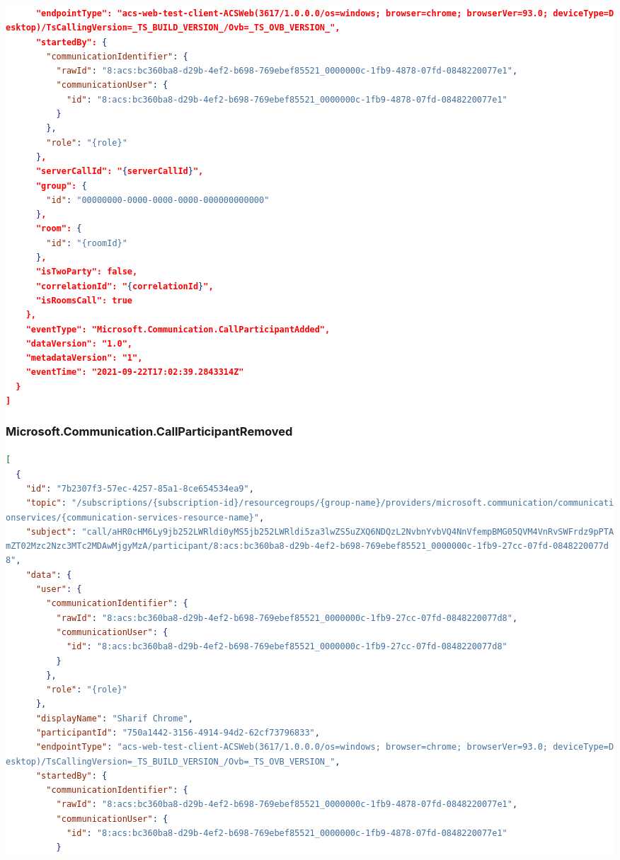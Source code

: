 ```json
      "endpointType": "acs-web-test-client-ACSWeb(3617/1.0.0.0/os=windows; browser=chrome; browserVer=93.0; deviceType=Desktop)/TsCallingVersion=_TS_BUILD_VERSION_/Ovb=_TS_OVB_VERSION_",
      "startedBy": {
        "communicationIdentifier": {
          "rawId": "8:acs:bc360ba8-d29b-4ef2-b698-769ebef85521_0000000c-1fb9-4878-07fd-0848220077e1",
          "communicationUser": {
            "id": "8:acs:bc360ba8-d29b-4ef2-b698-769ebef85521_0000000c-1fb9-4878-07fd-0848220077e1"
          }
        },
        "role": "{role}"
      },
      "serverCallId": "{serverCallId}",
      "group": {
        "id": "00000000-0000-0000-0000-000000000000"
      },
      "room": {
        "id": "{roomId}"
      },
      "isTwoParty": false,
      "correlationId": "{correlationId}",
      "isRoomsCall": true
    },
    "eventType": "Microsoft.Communication.CallParticipantAdded",
    "dataVersion": "1.0",
    "metadataVersion": "1",
    "eventTime": "2021-09-22T17:02:39.2843314Z"
  }
]
```
### Microsoft.Communication.CallParticipantRemoved

```json
[
  {
    "id": "7b2307f3-57ec-4257-85a1-8ce654534ea9",
    "topic": "/subscriptions/{subscription-id}/resourcegroups/{group-name}/providers/microsoft.communication/communicationservices/{communication-services-resource-name}",
    "subject": "call/aHR0cHM6Ly9jb252LWRldi0yMS5jb252LWRldi5za3lwZS5uZXQ6NDQzL2NvbnYvbVQ4NnVfempBMG05QVM4VnRvSWFrdz9pPTAmZT02Mzc2Nzc3MTc2MDAwMjgyMzA/participant/8:acs:bc360ba8-d29b-4ef2-b698-769ebef85521_0000000c-1fb9-27cc-07fd-0848220077d8",
    "data": {
      "user": {
        "communicationIdentifier": {
          "rawId": "8:acs:bc360ba8-d29b-4ef2-b698-769ebef85521_0000000c-1fb9-27cc-07fd-0848220077d8",
          "communicationUser": {
            "id": "8:acs:bc360ba8-d29b-4ef2-b698-769ebef85521_0000000c-1fb9-27cc-07fd-0848220077d8"
          }
        },
        "role": "{role}"
      },
      "displayName": "Sharif Chrome",
      "participantId": "750a1442-3156-4914-94d2-62cf73796833",
      "endpointType": "acs-web-test-client-ACSWeb(3617/1.0.0.0/os=windows; browser=chrome; browserVer=93.0; deviceType=Desktop)/TsCallingVersion=_TS_BUILD_VERSION_/Ovb=_TS_OVB_VERSION_",
      "startedBy": {
        "communicationIdentifier": {
          "rawId": "8:acs:bc360ba8-d29b-4ef2-b698-769ebef85521_0000000c-1fb9-4878-07fd-0848220077e1",
          "communicationUser": {
            "id": "8:acs:bc360ba8-d29b-4ef2-b698-769ebef85521_0000000c-1fb9-4878-07fd-0848220077e1"
          }
```